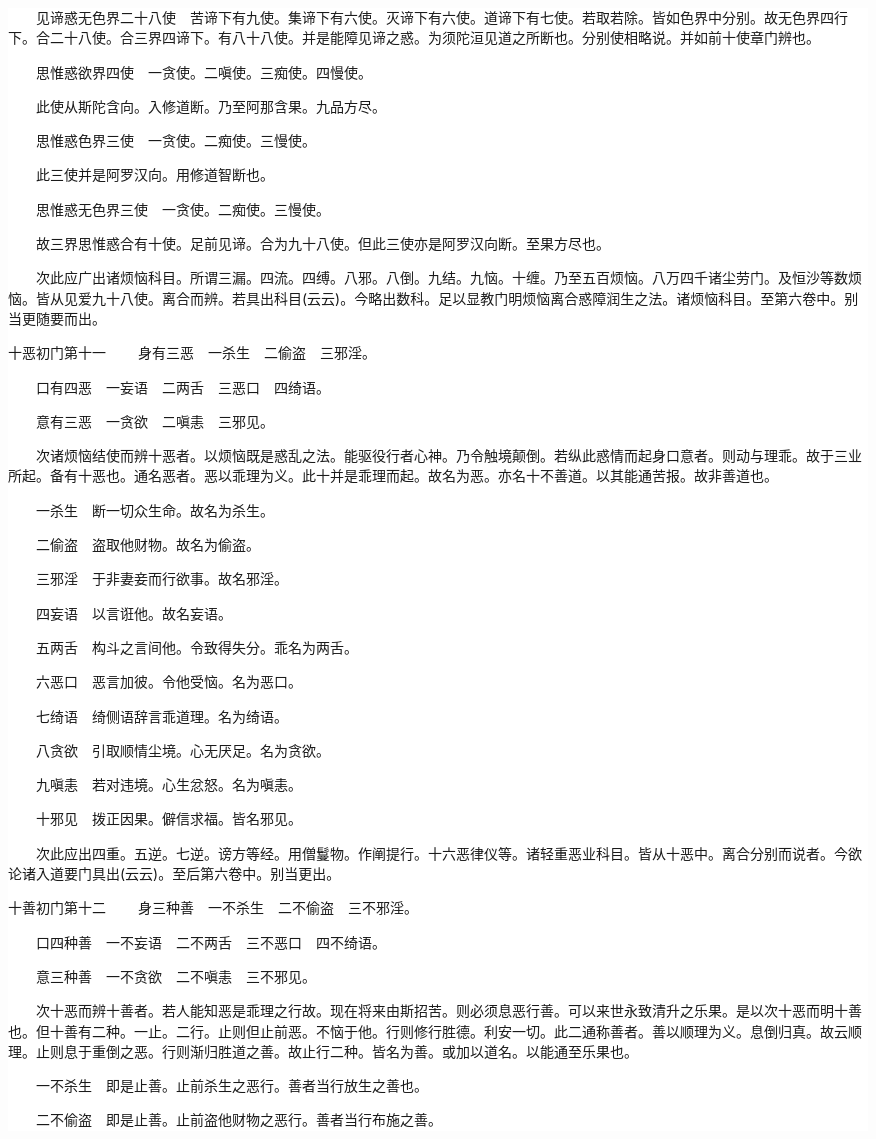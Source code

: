 　　见谛惑无色界二十八使　苦谛下有九使。集谛下有六使。灭谛下有六使。道谛下有七使。若取若除。皆如色界中分别。故无色界四行下。合二十八使。合三界四谛下。有八十八使。并是能障见谛之惑。为须陀洹见道之所断也。分别使相略说。并如前十使章门辨也。

　　思惟惑欲界四使　一贪使。二嗔使。三痴使。四慢使。

　　此使从斯陀含向。入修道断。乃至阿那含果。九品方尽。

　　思惟惑色界三使　一贪使。二痴使。三慢使。

　　此三使并是阿罗汉向。用修道智断也。

　　思惟惑无色界三使　一贪使。二痴使。三慢使。

　　故三界思惟惑合有十使。足前见谛。合为九十八使。但此三使亦是阿罗汉向断。至果方尽也。

　　次此应广出诸烦恼科目。所谓三漏。四流。四缚。八邪。八倒。九结。九恼。十缠。乃至五百烦恼。八万四千诸尘劳门。及恒沙等数烦恼。皆从见爱九十八使。离合而辨。若具出科目(云云)。今略出数科。足以显教门明烦恼离合惑障润生之法。诸烦恼科目。至第六卷中。别当更随要而出。

十恶初门第十一
　　身有三恶　一杀生　二偷盗　三邪淫。

　　口有四恶　一妄语　二两舌　三恶口　四绮语。

　　意有三恶　一贪欲　二嗔恚　三邪见。

　　次诸烦恼结使而辨十恶者。以烦恼既是惑乱之法。能驱役行者心神。乃令触境颠倒。若纵此惑情而起身口意者。则动与理乖。故于三业所起。备有十恶也。通名恶者。恶以乖理为义。此十并是乖理而起。故名为恶。亦名十不善道。以其能通苦报。故非善道也。

　　一杀生　断一切众生命。故名为杀生。

　　二偷盗　盗取他财物。故名为偷盗。

　　三邪淫　于非妻妾而行欲事。故名邪淫。

　　四妄语　以言诳他。故名妄语。

　　五两舌　构斗之言间他。令致得失分。乖名为两舌。

　　六恶口　恶言加彼。令他受恼。名为恶口。

　　七绮语　绮侧语辞言乖道理。名为绮语。

　　八贪欲　引取顺情尘境。心无厌足。名为贪欲。

　　九嗔恚　若对违境。心生忿怒。名为嗔恚。

　　十邪见　拨正因果。僻信求福。皆名邪见。

　　次此应出四重。五逆。七逆。谤方等经。用僧鬘物。作阐提行。十六恶律仪等。诸轻重恶业科目。皆从十恶中。离合分别而说者。今欲论诸入道要门具出(云云)。至后第六卷中。别当更出。

十善初门第十二
　　身三种善　一不杀生　二不偷盗　三不邪淫。

　　口四种善　一不妄语　二不两舌　三不恶口　四不绮语。

　　意三种善　一不贪欲　二不嗔恚　三不邪见。

　　次十恶而辨十善者。若人能知恶是乖理之行故。现在将来由斯招苦。则必须息恶行善。可以来世永致清升之乐果。是以次十恶而明十善也。但十善有二种。一止。二行。止则但止前恶。不恼于他。行则修行胜德。利安一切。此二通称善者。善以顺理为义。息倒归真。故云顺理。止则息于重倒之恶。行则渐归胜道之善。故止行二种。皆名为善。或加以道名。以能通至乐果也。

　　一不杀生　即是止善。止前杀生之恶行。善者当行放生之善也。

　　二不偷盗　即是止善。止前盗他财物之恶行。善者当行布施之善。
